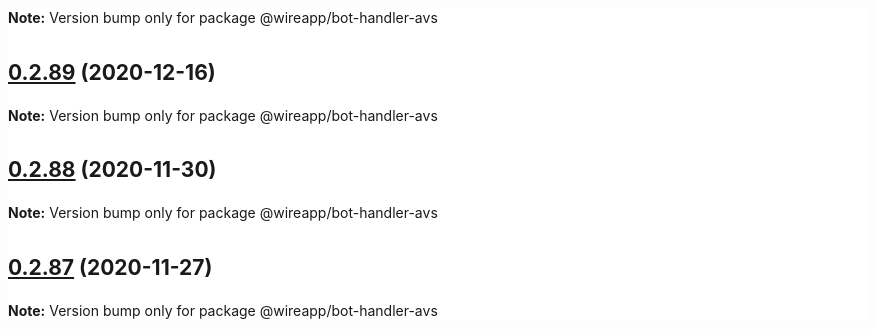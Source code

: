 **Note:** Version bump only for package @wireapp/bot-handler-avs





## [0.2.89](https://github.com/wireapp/wire-web-packages/tree/main/packages/bot-handler-avs/compare/@wireapp/bot-handler-avs@0.2.88...@wireapp/bot-handler-avs@0.2.89) (2020-12-16)

**Note:** Version bump only for package @wireapp/bot-handler-avs





## [0.2.88](https://github.com/wireapp/wire-web-packages/tree/main/packages/bot-handler-avs/compare/@wireapp/bot-handler-avs@0.2.87...@wireapp/bot-handler-avs@0.2.88) (2020-11-30)

**Note:** Version bump only for package @wireapp/bot-handler-avs





## [0.2.87](https://github.com/wireapp/wire-web-packages/tree/main/packages/bot-handler-avs/compare/@wireapp/bot-handler-avs@0.2.86...@wireapp/bot-handler-avs@0.2.87) (2020-11-27)

**Note:** Version bump only for package @wireapp/bot-handler-avs





